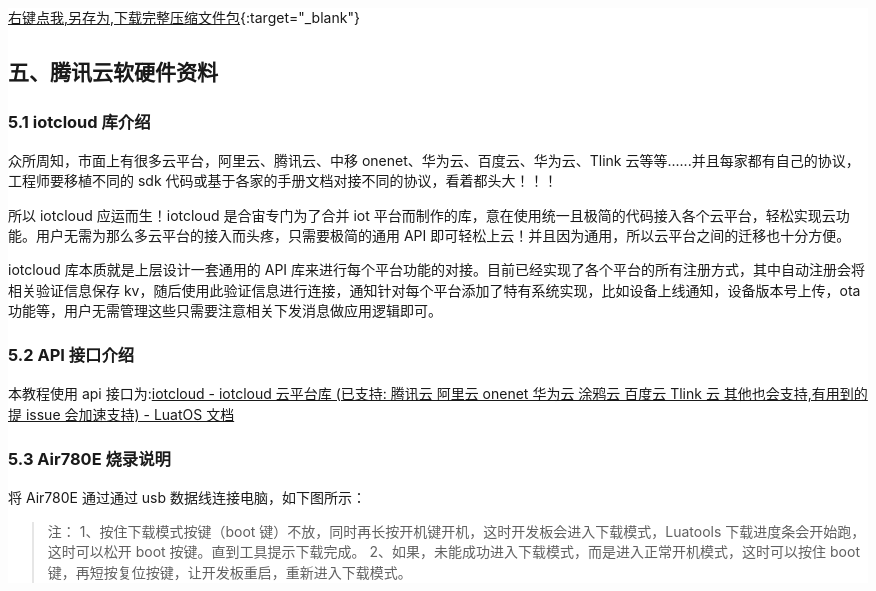 [右键点我,另存为,下载完整压缩文件包](file/腾讯云.zip){:target="_blank"}

## 五、腾讯云软硬件资料

### 5.1 iotcloud 库介绍

众所周知，市面上有很多云平台，阿里云、腾讯云、中移 onenet、华为云、百度云、华为云、Tlink 云等等......并且每家都有自己的协议，工程师要移植不同的 sdk 代码或基于各家的手册文档对接不同的协议，看着都头大！！！

所以 iotcloud 应运而生！iotcloud 是合宙专门为了合并 iot 平台而制作的库，意在使用统一且极简的代码接入各个云平台，轻松实现云功能。用户无需为那么多云平台的接入而头疼，只需要极简的通用 API 即可轻松上云！并且因为通用，所以云平台之间的迁移也十分方便。

iotcloud 库本质就是上层设计一套通用的 API 库来进行每个平台功能的对接。目前已经实现了各个平台的所有注册方式，其中自动注册会将相关验证信息保存 kv，随后使用此验证信息进行连接，通知针对每个平台添加了特有系统实现，比如设备上线通知，设备版本号上传，ota 功能等，用户无需管理这些只需要注意相关下发消息做应用逻辑即可。

### 5.2 API 接口介绍

本教程使用 api 接口为:[iotcloud - iotcloud 云平台库 (已支持: 腾讯云 阿里云 onenet 华为云 涂鸦云 百度云 Tlink 云 其他也会支持,有用到的提 issue 会加速支持) - LuatOS 文档](https://wiki.luatos.com/api/libs/iotcloud.html?highlight=iotcloud)

### 5.3 Air780E 烧录说明

将 Air780E 通过通过 usb 数据线连接电脑，如下图所示：

> 注：
> 1、按住下载模式按键（boot 键）不放，同时再长按开机键开机，这时开发板会进入下载模式，Luatools 下载进度条会开始跑，这时可以松开 boot 按键。直到工具提示下载完成。
> 2、如果，未能成功进入下载模式，而是进入正常开机模式，这时可以按住 boot 键，再短按复位按键，让开发板重启，重新进入下载模式。
